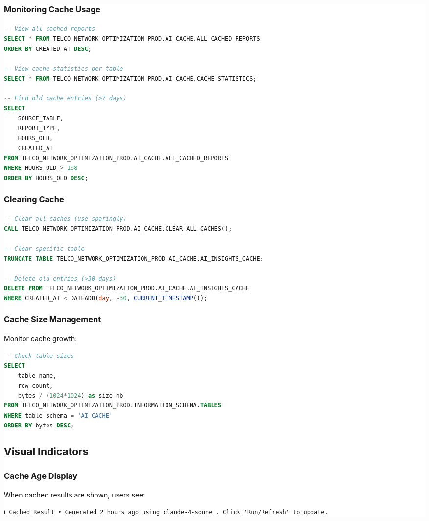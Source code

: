 ### Monitoring Cache Usage
```sql
-- View all cached reports
SELECT * FROM TELCO_NETWORK_OPTIMIZATION_PROD.AI_CACHE.ALL_CACHED_REPORTS
ORDER BY CREATED_AT DESC;

-- View cache statistics per table
SELECT * FROM TELCO_NETWORK_OPTIMIZATION_PROD.AI_CACHE.CACHE_STATISTICS;

-- Find old cache entries (>7 days)
SELECT 
    SOURCE_TABLE,
    REPORT_TYPE,
    HOURS_OLD,
    CREATED_AT
FROM TELCO_NETWORK_OPTIMIZATION_PROD.AI_CACHE.ALL_CACHED_REPORTS
WHERE HOURS_OLD > 168
ORDER BY HOURS_OLD DESC;
```

### Clearing Cache
```sql
-- Clear all caches (use sparingly)
CALL TELCO_NETWORK_OPTIMIZATION_PROD.AI_CACHE.CLEAR_ALL_CACHES();

-- Clear specific table
TRUNCATE TABLE TELCO_NETWORK_OPTIMIZATION_PROD.AI_CACHE.AI_INSIGHTS_CACHE;

-- Delete old entries (>30 days)
DELETE FROM TELCO_NETWORK_OPTIMIZATION_PROD.AI_CACHE.AI_INSIGHTS_CACHE
WHERE CREATED_AT < DATEADD(day, -30, CURRENT_TIMESTAMP());
```

### Cache Size Management
Monitor cache growth:
```sql
-- Check table sizes
SELECT 
    table_name,
    row_count,
    bytes / (1024*1024) as size_mb
FROM TELCO_NETWORK_OPTIMIZATION_PROD.INFORMATION_SCHEMA.TABLES
WHERE table_schema = 'AI_CACHE'
ORDER BY bytes DESC;
```

## Visual Indicators

### Cache Age Display
When cached results are shown, users see:
```
ℹ️ Cached Result • Generated 2 hours ago using claude-4-sonnet. Click 'Run/Refresh' to update.
```
